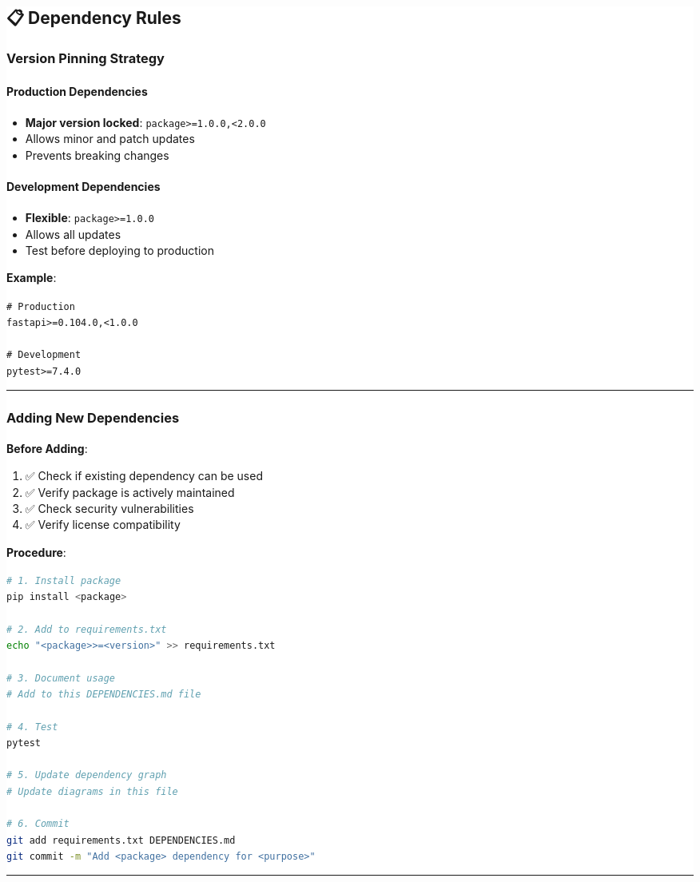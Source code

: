 
## 📋 Dependency Rules

### Version Pinning Strategy

#### Production Dependencies
- **Major version locked**: `package>=1.0.0,<2.0.0`
- Allows minor and patch updates
- Prevents breaking changes

#### Development Dependencies
- **Flexible**: `package>=1.0.0`
- Allows all updates
- Test before deploying to production

**Example**:
```
# Production
fastapi>=0.104.0,<1.0.0

# Development
pytest>=7.4.0
```

---

### Adding New Dependencies

**Before Adding**:
1. ✅ Check if existing dependency can be used
2. ✅ Verify package is actively maintained
3. ✅ Check security vulnerabilities
4. ✅ Verify license compatibility

**Procedure**:
```bash
# 1. Install package
pip install <package>

# 2. Add to requirements.txt
echo "<package>>=<version>" >> requirements.txt

# 3. Document usage
# Add to this DEPENDENCIES.md file

# 4. Test
pytest

# 5. Update dependency graph
# Update diagrams in this file

# 6. Commit
git add requirements.txt DEPENDENCIES.md
git commit -m "Add <package> dependency for <purpose>"
```

---